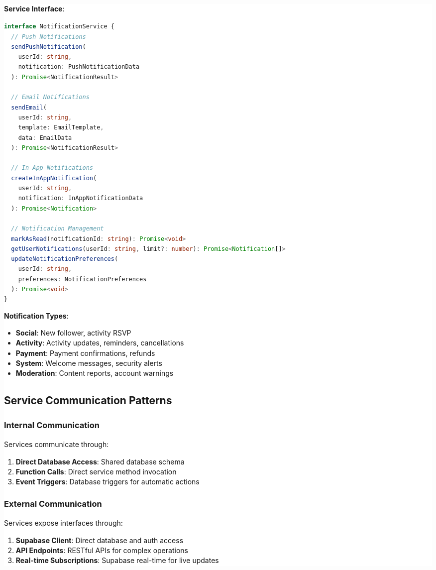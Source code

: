 **Service Interface**:
```typescript
interface NotificationService {
  // Push Notifications
  sendPushNotification(
    userId: string, 
    notification: PushNotificationData
  ): Promise<NotificationResult>
  
  // Email Notifications
  sendEmail(
    userId: string, 
    template: EmailTemplate, 
    data: EmailData
  ): Promise<NotificationResult>
  
  // In-App Notifications
  createInAppNotification(
    userId: string, 
    notification: InAppNotificationData
  ): Promise<Notification>
  
  // Notification Management
  markAsRead(notificationId: string): Promise<void>
  getUserNotifications(userId: string, limit?: number): Promise<Notification[]>
  updateNotificationPreferences(
    userId: string, 
    preferences: NotificationPreferences
  ): Promise<void>
}
```

**Notification Types**:
- **Social**: New follower, activity RSVP
- **Activity**: Activity updates, reminders, cancellations
- **Payment**: Payment confirmations, refunds
- **System**: Welcome messages, security alerts
- **Moderation**: Content reports, account warnings

## Service Communication Patterns

### Internal Communication
Services communicate through:
1. **Direct Database Access**: Shared database schema
2. **Function Calls**: Direct service method invocation
3. **Event Triggers**: Database triggers for automatic actions

### External Communication
Services expose interfaces through:
1. **Supabase Client**: Direct database and auth access
2. **API Endpoints**: RESTful APIs for complex operations
3. **Real-time Subscriptions**: Supabase real-time for live updates
